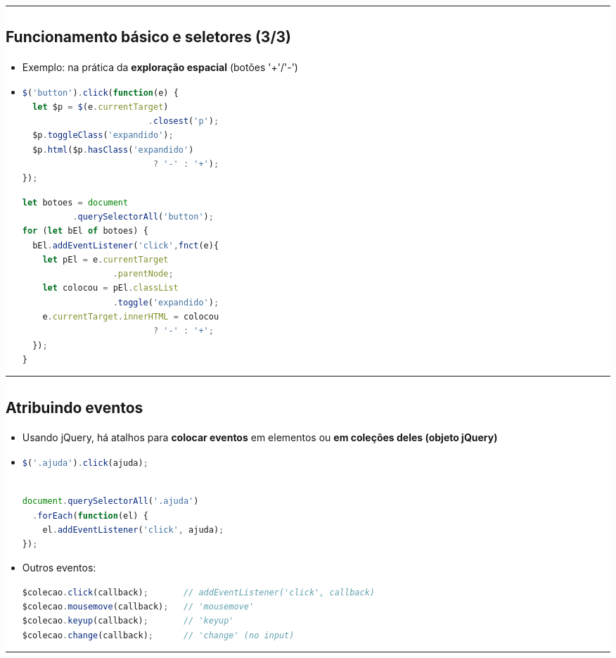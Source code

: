 [doc-jquery-fn]: https://api.jquery.com/jQuery/#jQuery-selector-context

---
## Funcionamento básico e seletores (3/3)

- Exemplo: na prática da **exploração espacial** (botões '+'/'-')
- 
  ```js
  $('button').click(function(e) {
    let $p = $(e.currentTarget)
                           .closest('p');
    $p.toggleClass('expandido');
    $p.html($p.hasClass('expandido')
                            ? '-' : '+');
  });
  ```
  ```js
  let botoes = document
            .querySelectorAll('button');
  for (let bEl of botoes) {
    bEl.addEventListener('click',fnct(e){
      let pEl = e.currentTarget
                    .parentNode;
      let colocou = pEl.classList
                    .toggle('expandido');
      e.currentTarget.innerHTML = colocou
                            ? '-' : '+';
    });
  }
  ```

---

## Atribuindo eventos

- Usando jQuery, há atalhos para **colocar eventos** em elementos ou
  **em coleções deles (objeto jQuery)**
- 
  ```js
  $('.ajuda').click(ajuda);



  ```
  ```js
  document.querySelectorAll('.ajuda')
    .forEach(function(el) {
      el.addEventListener('click', ajuda);
  });
  ```
- Outros eventos:
  ```js
  $colecao.click(callback);       // addEventListener('click', callback)
  $colecao.mousemove(callback);   // 'mousemove'
  $colecao.keyup(callback);       // 'keyup'
  $colecao.change(callback);      // 'change' (no input)
  ```

---

[easter-eggs]: https://pt.wikipedia.org/wiki/Ovo_de_p%C3%A1scoa_(virtual)
[doc-jquery-css]: http://api.jquery.com/css/#css2
